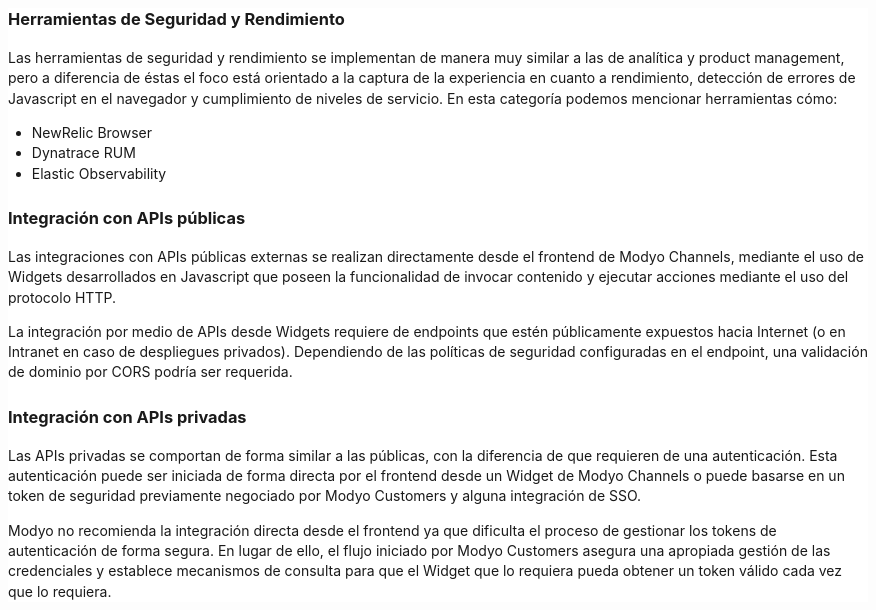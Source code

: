 ### Herramientas de Seguridad y Rendimiento
Las herramientas de seguridad y rendimiento se implementan de manera muy similar a las de analítica y product management, pero a diferencia de éstas el foco está orientado a la captura de la experiencia en cuanto a rendimiento, detección de errores de Javascript en el navegador y cumplimiento de niveles de servicio. En esta categoría podemos mencionar herramientas cómo:
- NewRelic Browser
- Dynatrace RUM
- Elastic Observability

### Integración con APIs públicas
Las integraciones con APIs públicas externas se realizan directamente desde el frontend de Modyo Channels, mediante el uso de Widgets desarrollados en Javascript que poseen la funcionalidad de invocar contenido y ejecutar acciones mediante el uso del protocolo HTTP.

La integración por medio de APIs desde Widgets requiere de endpoints que estén públicamente expuestos hacia Internet (o en Intranet en caso de despliegues privados). Dependiendo de las políticas de seguridad configuradas en el endpoint, una validación de dominio por CORS podría ser requerida.

### Integración con APIs privadas
Las APIs privadas se comportan de forma similar a las públicas, con la diferencia de que requieren de una autenticación. Esta autenticación puede ser iniciada de forma directa por el frontend desde un Widget de Modyo Channels o puede basarse en un token de seguridad previamente negociado por Modyo Customers y alguna integración de SSO.

Modyo no recomienda la integración directa desde el frontend ya que dificulta el proceso de gestionar los tokens de autenticación de forma segura. En lugar de ello, el flujo iniciado por Modyo Customers asegura una apropiada gestión de las credenciales y establece mecanismos de consulta para que el Widget que lo requiera pueda obtener un token válido cada vez que lo requiera.

